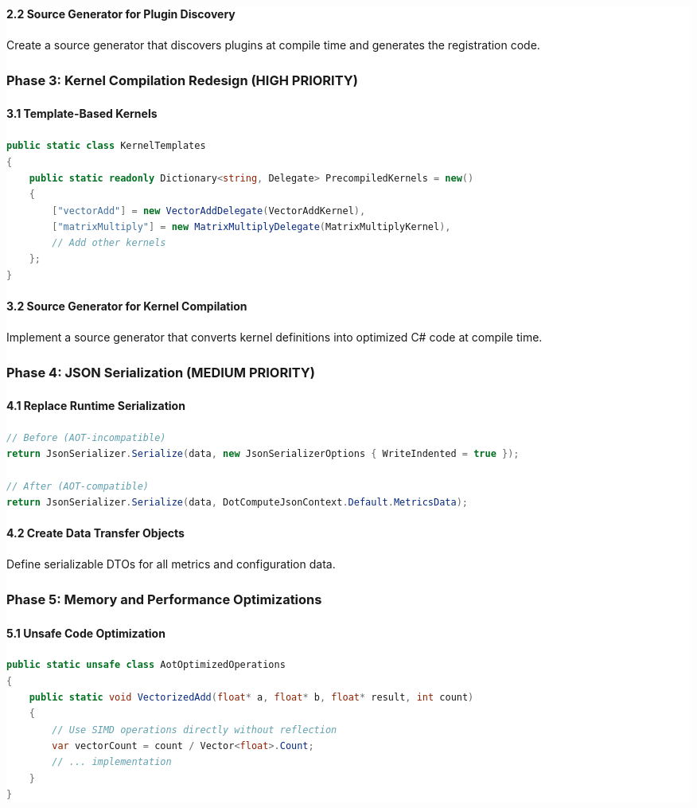 #### 2.2 Source Generator for Plugin Discovery
Create a source generator that discovers plugins at compile time and generates the registration code.

### Phase 3: Kernel Compilation Redesign (HIGH PRIORITY)

#### 3.1 Template-Based Kernels
```csharp
public static class KernelTemplates
{
    public static readonly Dictionary<string, Delegate> PrecompiledKernels = new()
    {
        ["vectorAdd"] = new VectorAddDelegate(VectorAddKernel),
        ["matrixMultiply"] = new MatrixMultiplyDelegate(MatrixMultiplyKernel),
        // Add other kernels
    };
}
```

#### 3.2 Source Generator for Kernel Compilation
Implement a source generator that converts kernel definitions into optimized C# code at compile time.

### Phase 4: JSON Serialization (MEDIUM PRIORITY)

#### 4.1 Replace Runtime Serialization
```csharp
// Before (AOT-incompatible)
return JsonSerializer.Serialize(data, new JsonSerializerOptions { WriteIndented = true });

// After (AOT-compatible)
return JsonSerializer.Serialize(data, DotComputeJsonContext.Default.MetricsData);
```

#### 4.2 Create Data Transfer Objects
Define serializable DTOs for all metrics and configuration data.

### Phase 5: Memory and Performance Optimizations

#### 5.1 Unsafe Code Optimization
```csharp
public static unsafe class AotOptimizedOperations
{
    public static void VectorizedAdd(float* a, float* b, float* result, int count)
    {
        // Use SIMD operations directly without reflection
        var vectorCount = count / Vector<float>.Count;
        // ... implementation
    }
}
```
